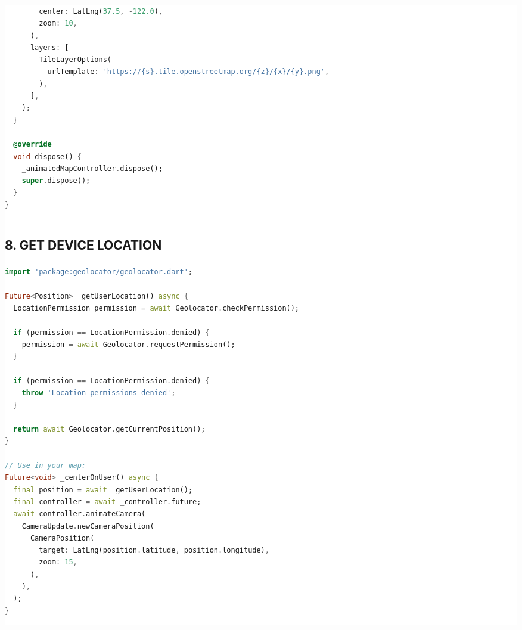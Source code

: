 ```dart
        center: LatLng(37.5, -122.0),
        zoom: 10,
      ),
      layers: [
        TileLayerOptions(
          urlTemplate: 'https://{s}.tile.openstreetmap.org/{z}/{x}/{y}.png',
        ),
      ],
    );
  }

  @override
  void dispose() {
    _animatedMapController.dispose();
    super.dispose();
  }
}
```

---

## 8. GET DEVICE LOCATION

```dart
import 'package:geolocator/geolocator.dart';

Future<Position> _getUserLocation() async {
  LocationPermission permission = await Geolocator.checkPermission();
  
  if (permission == LocationPermission.denied) {
    permission = await Geolocator.requestPermission();
  }
  
  if (permission == LocationPermission.denied) {
    throw 'Location permissions denied';
  }
  
  return await Geolocator.getCurrentPosition();
}

// Use in your map:
Future<void> _centerOnUser() async {
  final position = await _getUserLocation();
  final controller = await _controller.future;
  await controller.animateCamera(
    CameraUpdate.newCameraPosition(
      CameraPosition(
        target: LatLng(position.latitude, position.longitude),
        zoom: 15,
      ),
    ),
  );
}
```

---